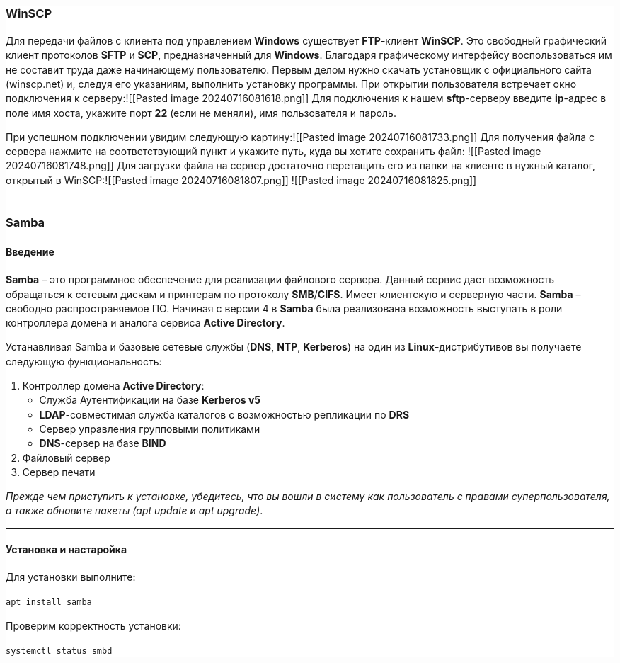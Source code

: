 
### WinSCP

Для передачи файлов с клиента под управлением **Windows** существует **FTP**-клиент **WinSCP**. Это свободный графический клиент протоколов **SFTP** и **SCP**, предназначенный для **Windows**. Благодаря графическому интерфейсу воспользоваться им не составит труда даже начинающему пользователю. Первым делом нужно скачать установщик с официального сайта ([winscp.net](http://winscp.net/)) и, следуя его указаниям, выполнить установку программы. При открытии пользователя встречает окно подключения к серверу:![[Pasted image 20240716081618.png]]
Для подключения к нашем **sftp**-серверу введите **ip**-адрес в поле имя хоста, укажите порт **22** (если не меняли), имя пользователя и пароль.

При успешном подключении увидим следующую картину:![[Pasted image 20240716081733.png]]
Для получения файла с сервера нажмите на соответствующий пункт и укажите путь, куда вы хотите сохранить файл:
![[Pasted image 20240716081748.png]]
Для загрузки файла на сервер достаточно перетащить его из папки на клиенте в нужный каталог, открытый в WinSCP:![[Pasted image 20240716081807.png]]
![[Pasted image 20240716081825.png]]

---

### Samba

#### Введение 
**Samba** – это программное обеспечение для реализации файлового сервера. Данный сервис дает возможность обращаться к сетевым дискам и принтерам по протоколу **SMB**/**CIFS**. Имеет клиентскую и серверную части. **Samba** – свободно распространяемое ПО. Начиная с версии 4 в **Samba** была реализована возможность выступать в роли контроллера домена и аналога сервиса **Active Directory**.

Устанавливая Samba и базовые сетевые службы (**DNS**, **NTP**, **Kerberos**) на один из **Linux**-дистрибутивов вы получаете следующую функциональность:
1. Контроллер домена **Active Directory**:
	- Служба Аутентификации на базе **Kerberos v5**
	- **LDAP**-совместимая служба каталогов c возможностью репликации по **DRS**
	- Сервер управления групповыми политиками
	- **DNS**-сервер на базе **BIND**
2. Файловый сервер
3. Сервер печати

_Прежде чем приступить к установке, убедитесь, что вы вошли в систему как пользователь с правами суперпользователя, а также обновите пакеты (apt update и apt upgrade)_.

---

#### Установка и настаройка
Для установки выполните:
```
apt install samba 
```
Проверим корректность установки:
```
systemctl status smbd
```
